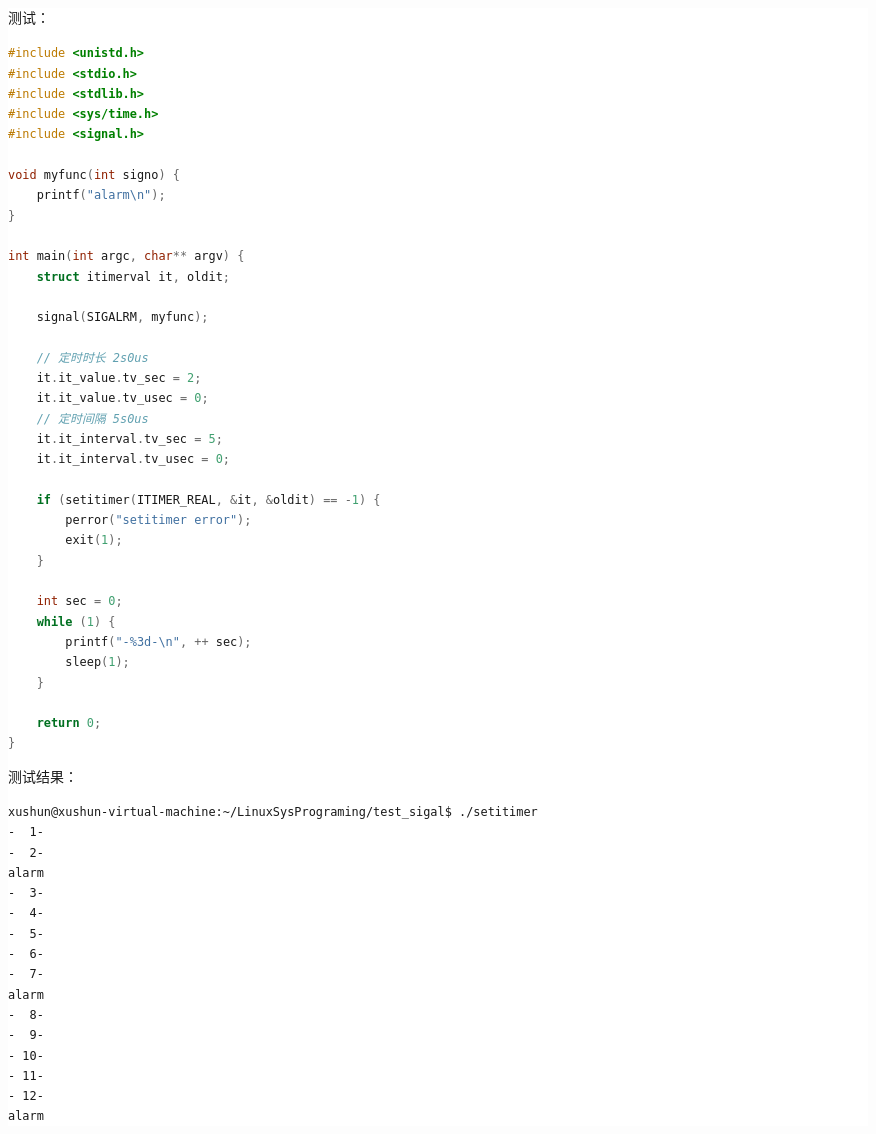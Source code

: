 测试：  
```c
#include <unistd.h>
#include <stdio.h>
#include <stdlib.h>
#include <sys/time.h>
#include <signal.h>

void myfunc(int signo) {
    printf("alarm\n");
}

int main(int argc, char** argv) {
    struct itimerval it, oldit;

    signal(SIGALRM, myfunc);

    // 定时时长 2s0us
    it.it_value.tv_sec = 2;
    it.it_value.tv_usec = 0;
    // 定时间隔 5s0us
    it.it_interval.tv_sec = 5;
    it.it_interval.tv_usec = 0;

    if (setitimer(ITIMER_REAL, &it, &oldit) == -1) {
        perror("setitimer error");
        exit(1);
    }

    int sec = 0;
    while (1) {
        printf("-%3d-\n", ++ sec);
        sleep(1);
    }

    return 0;
}
```
测试结果：  
```console
xushun@xushun-virtual-machine:~/LinuxSysPrograming/test_sigal$ ./setitimer 
-  1-
-  2-
alarm
-  3-
-  4-
-  5-
-  6-
-  7-
alarm
-  8-
-  9-
- 10-
- 11-
- 12-
alarm
```
